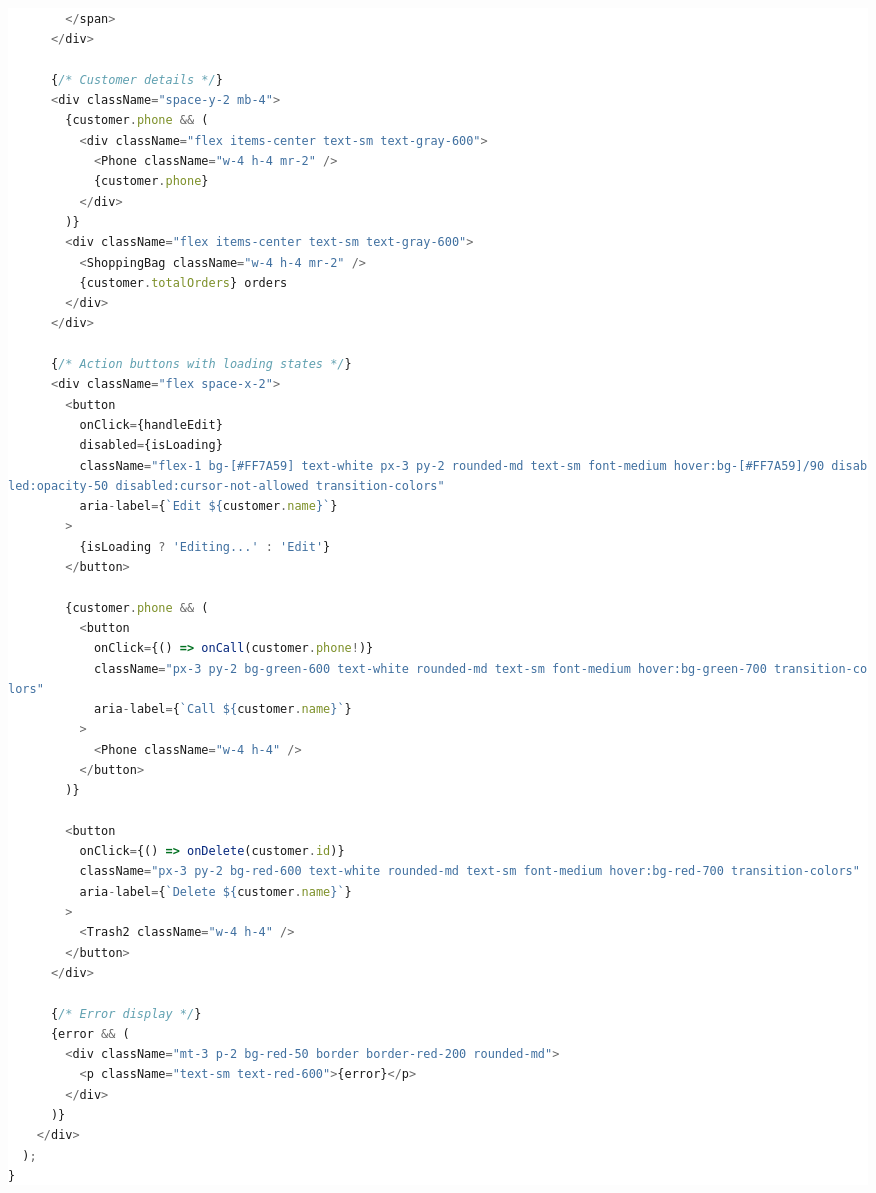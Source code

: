 ```typescript
        </span>
      </div>

      {/* Customer details */}
      <div className="space-y-2 mb-4">
        {customer.phone && (
          <div className="flex items-center text-sm text-gray-600">
            <Phone className="w-4 h-4 mr-2" />
            {customer.phone}
          </div>
        )}
        <div className="flex items-center text-sm text-gray-600">
          <ShoppingBag className="w-4 h-4 mr-2" />
          {customer.totalOrders} orders
        </div>
      </div>

      {/* Action buttons with loading states */}
      <div className="flex space-x-2">
        <button
          onClick={handleEdit}
          disabled={isLoading}
          className="flex-1 bg-[#FF7A59] text-white px-3 py-2 rounded-md text-sm font-medium hover:bg-[#FF7A59]/90 disabled:opacity-50 disabled:cursor-not-allowed transition-colors"
          aria-label={`Edit ${customer.name}`}
        >
          {isLoading ? 'Editing...' : 'Edit'}
        </button>
        
        {customer.phone && (
          <button
            onClick={() => onCall(customer.phone!)}
            className="px-3 py-2 bg-green-600 text-white rounded-md text-sm font-medium hover:bg-green-700 transition-colors"
            aria-label={`Call ${customer.name}`}
          >
            <Phone className="w-4 h-4" />
          </button>
        )}
        
        <button
          onClick={() => onDelete(customer.id)}
          className="px-3 py-2 bg-red-600 text-white rounded-md text-sm font-medium hover:bg-red-700 transition-colors"
          aria-label={`Delete ${customer.name}`}
        >
          <Trash2 className="w-4 h-4" />
        </button>
      </div>

      {/* Error display */}
      {error && (
        <div className="mt-3 p-2 bg-red-50 border border-red-200 rounded-md">
          <p className="text-sm text-red-600">{error}</p>
        </div>
      )}
    </div>
  );
}
```
